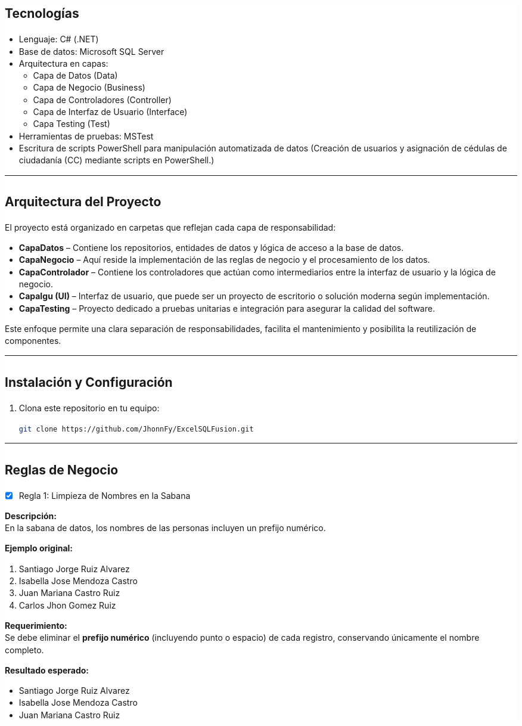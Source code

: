 
## Tecnologías

- Lenguaje: C# (.NET)  
- Base de datos: Microsoft SQL Server  
- Arquitectura en capas:  
  - Capa de Datos (Data)  
  - Capa de Negocio (Business)  
  - Capa de Controladores (Controller)  
  - Capa de Interfaz de Usuario (Interface)
  - Capa Testing (Test)
- Herramientas de pruebas: MSTest  
- Escritura de scripts PowerShell para manipulación automatizada de datos (Creación de usuarios y asignación de cédulas de ciudadanía (CC) mediante scripts en PowerShell.)

---

## Arquitectura del Proyecto

El proyecto está organizado en carpetas que reflejan cada capa de responsabilidad:

- **CapaDatos** – Contiene los repositorios, entidades de datos y lógica de acceso a la base de datos.  
- **CapaNegocio** – Aquí reside la implementación de las reglas de negocio y el procesamiento de los datos.  
- **CapaControlador** – Contiene los controladores que actúan como intermediarios entre la interfaz de usuario y la lógica de negocio.  
- **CapaIgu (UI)** – Interfaz de usuario, que puede ser un proyecto de escritorio o solución moderna según implementación.  
- **CapaTesting** – Proyecto dedicado a pruebas unitarias e integración para asegurar la calidad del software.

Este enfoque permite una clara separación de responsabilidades, facilita el mantenimiento y posibilita la reutilización de componentes.

---

## Instalación y Configuración

1. Clona este repositorio en tu equipo:  
   ```bash
   git clone https://github.com/JhonnFy/ExcelSQLFusion.git
   
---

##  Reglas de Negocio
- [x] Regla 1: Limpieza de Nombres en la Sabana

**Descripción:**  
En la sabana de datos, los nombres de las personas incluyen un prefijo numérico.

**Ejemplo original:**
1. Santiago Jorge Ruiz Alvarez  
2. Isabella Jose Mendoza Castro  
3. Juan Mariana Castro Ruiz  
4. Carlos Jhon Gomez Ruiz  

**Requerimiento:**  
Se debe eliminar el **prefijo numérico** (incluyendo punto o espacio) de cada registro, conservando únicamente el nombre completo.

**Resultado esperado:**
- Santiago Jorge Ruiz Alvarez  
- Isabella Jose Mendoza Castro  
- Juan Mariana Castro Ruiz  
   ```
